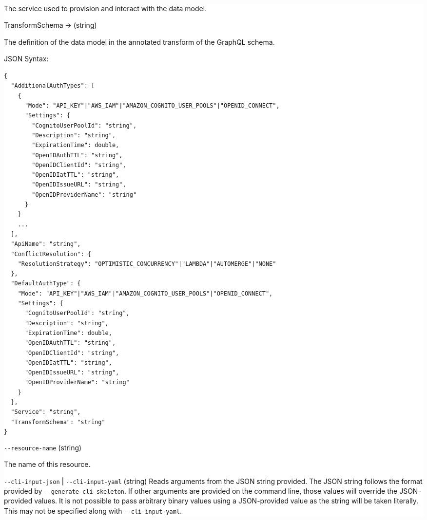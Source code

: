 The service used to provision and interact with the data model.

TransformSchema -> (string)

The definition of the data model in the annotated transform of the GraphQL schema.

JSON Syntax:

```
{
  "AdditionalAuthTypes": [
    {
      "Mode": "API_KEY"|"AWS_IAM"|"AMAZON_COGNITO_USER_POOLS"|"OPENID_CONNECT",
      "Settings": {
        "CognitoUserPoolId": "string",
        "Description": "string",
        "ExpirationTime": double,
        "OpenIDAuthTTL": "string",
        "OpenIDClientId": "string",
        "OpenIDIatTTL": "string",
        "OpenIDIssueURL": "string",
        "OpenIDProviderName": "string"
      }
    }
    ...
  ],
  "ApiName": "string",
  "ConflictResolution": {
    "ResolutionStrategy": "OPTIMISTIC_CONCURRENCY"|"LAMBDA"|"AUTOMERGE"|"NONE"
  },
  "DefaultAuthType": {
    "Mode": "API_KEY"|"AWS_IAM"|"AMAZON_COGNITO_USER_POOLS"|"OPENID_CONNECT",
    "Settings": {
      "CognitoUserPoolId": "string",
      "Description": "string",
      "ExpirationTime": double,
      "OpenIDAuthTTL": "string",
      "OpenIDClientId": "string",
      "OpenIDIatTTL": "string",
      "OpenIDIssueURL": "string",
      "OpenIDProviderName": "string"
    }
  },
  "Service": "string",
  "TransformSchema": "string"
}
```

`--resource-name` (string)

The name of this resource.

`--cli-input-json` | `--cli-input-yaml` (string)
Reads arguments from the JSON string provided. The JSON string follows the format provided by `--generate-cli-skeleton`. If other arguments are provided on the command line, those values will override the JSON-provided values. It is not possible to pass arbitrary binary values using a JSON-provided value as the string will be taken literally. This may not be specified along with `--cli-input-yaml`.
